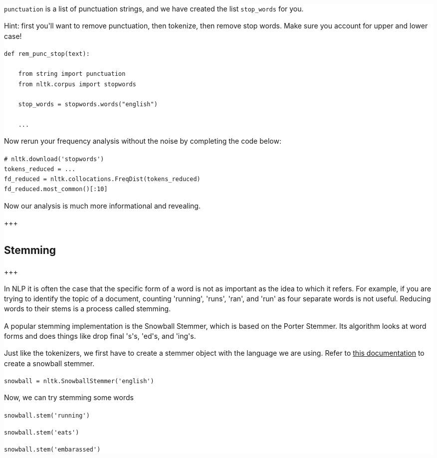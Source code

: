 `punctuation` is a list of punctuation strings, and we have created the list `stop_words` for you.

Hint: first you'll want to remove punctuation, then tokenize, then remove stop words. Make sure you account for upper and lower case!

```{code-cell} ipython3
def rem_punc_stop(text):
    
    from string import punctuation
    from nltk.corpus import stopwords
    
    stop_words = stopwords.words("english")
    
    ...
```

Now rerun your frequency analysis without the noise by completing the code below:

```{code-cell} ipython3
# nltk.download('stopwords')
tokens_reduced = ...
fd_reduced = nltk.collocations.FreqDist(tokens_reduced)
fd_reduced.most_common()[:10]
```

Now our analysis is much more informational and revealing.

+++

## Stemming <a id='section 2'></a>

+++

In NLP it is often the case that the specific form of a word is not as important as the idea to which it refers. For example, if you are trying to identify the topic of a document, counting 'running', 'runs', 'ran', and 'run' as four separate words is not useful. Reducing words to their stems is a process called stemming.

A popular stemming implementation is the Snowball Stemmer, which is based on the Porter Stemmer. Its algorithm looks at word forms and does things like drop final 's's, 'ed's, and 'ing's.

Just like the tokenizers, we first have to create a stemmer object with the language we are using. Refer to [this documentation](http://www.nltk.org/howto/stem.html) to create a snowball stemmer.

```{code-cell} ipython3
snowball = nltk.SnowballStemmer('english')
```

Now, we can try stemming some words

```{code-cell} ipython3
snowball.stem('running')
```

```{code-cell} ipython3
snowball.stem('eats')
```

```{code-cell} ipython3
snowball.stem('embarassed')
```
